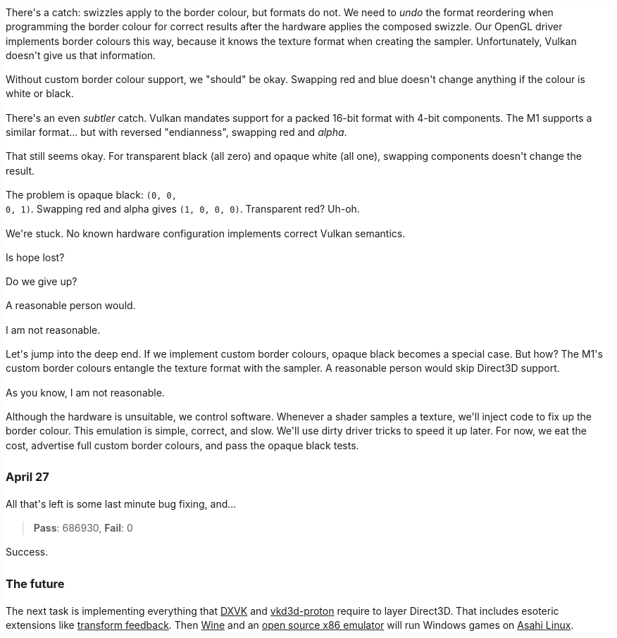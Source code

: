 There's a catch: swizzles apply to the border colour, but formats do not.  We
need to *undo* the format reordering when programming the border colour for
correct results after the hardware applies the composed swizzle. Our OpenGL
driver implements border colours this way, because it knows the texture format
when creating the sampler. Unfortunately, Vulkan doesn't give us that
information.

Without custom border colour support, we "should" be okay. Swapping red
and blue doesn't change anything if the colour is white or black.

There's an even *subtler* catch. Vulkan mandates support for a
packed 16-bit format with 4-bit components. The M1 supports a similar format...
but with reversed "endianness", swapping red and *alpha*.

That still seems okay. For transparent black (all zero) and opaque white (all
one), swapping components doesn't change the result.

The problem is opaque black: <code style="white-space:nowrap">(0, 0, 0,
1)</code>.  Swapping red and alpha gives <code style="white-space:nowrap">(1,
0, 0, 0)</code>. Transparent red? Uh-oh.

We're stuck. No known hardware configuration implements correct Vulkan
semantics.

Is hope lost?

Do we give up?

A reasonable person would.

I am not reasonable.

Let's jump into the deep end. If we implement custom border colours, opaque
black becomes a special case. But how? The M1's custom border colours entangle
the texture format with the sampler. A reasonable person would skip Direct3D
support.

As you know, I am not reasonable.

Although the hardware is unsuitable, we control software. Whenever a shader
samples a texture, we'll inject code to fix up the border colour. This
emulation is simple, correct, and slow. We'll use dirty driver
tricks to speed it up later. For now, we eat the cost, advertise full custom border
colours, and pass the opaque black tests.

### April 27

All that's left is some last minute bug fixing, and...

> **Pass**: 686930, **Fail**: 0

Success.

### The future

The next task is implementing everything that
[DXVK](https://github.com/doitsujin/dxvk/blob/master/VP_DXVK_requirements.json)
and
[vkd3d-proton](https://github.com/HansKristian-Work/vkd3d-proton/blob/master/VP_D3D12_VKD3D_PROTON_profile.json)
require to layer Direct3D. That includes esoteric extensions like
[transform feedback](https://registry.khronos.org/vulkan/specs/1.3-extensions/man/html/VK_EXT_transform_feedback.html). Then [Wine](https://www.winehq.org/) and an [open source x86
emulator](https://github.com/FEX-Emu/FEX) will run Windows games on [Asahi
Linux](https://asahilinux.org/).
